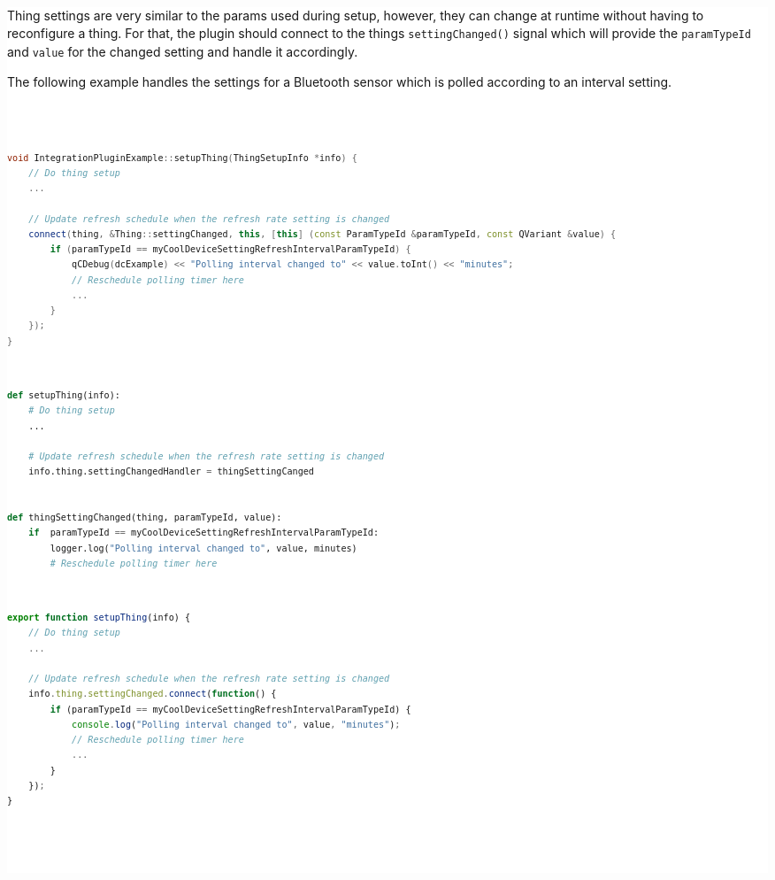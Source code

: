 Thing settings are very similar to the params used during setup, however, they can change at runtime without having to reconfigure a thing. For that, the plugin should connect to the things `settingChanged()` signal which will provide the `paramTypeId` and `value` for the changed setting and handle it accordingly.

The following example handles the settings for a Bluetooth sensor which is polled according to an interval setting.

<Code>

```C++
void IntegrationPluginExample::setupThing(ThingSetupInfo *info) {
    // Do thing setup
    ...
    
    // Update refresh schedule when the refresh rate setting is changed
    connect(thing, &Thing::settingChanged, this, [this] (const ParamTypeId &paramTypeId, const QVariant &value) {
        if (paramTypeId == myCoolDeviceSettingRefreshIntervalParamTypeId) {
            qCDebug(dcExample) << "Polling interval changed to" << value.toInt() << "minutes";
            // Reschedule polling timer here
            ...
        }
    });
}
```

```Python
def setupThing(info):
    # Do thing setup
    ...
    
    # Update refresh schedule when the refresh rate setting is changed    
    info.thing.settingChangedHandler = thingSettingCanged
    
    
def thingSettingChanged(thing, paramTypeId, value):
    if  paramTypeId == myCoolDeviceSettingRefreshIntervalParamTypeId:
        logger.log("Polling interval changed to", value, minutes)
        # Reschedule polling timer here
```

```JavaScript
export function setupThing(info) {
    // Do thing setup
    ...
    
    // Update refresh schedule when the refresh rate setting is changed
    info.thing.settingChanged.connect(function() {
        if (paramTypeId == myCoolDeviceSettingRefreshIntervalParamTypeId) {
            console.log("Polling interval changed to", value, "minutes");
            // Reschedule polling timer here
            ...
        }
    });
}
```
